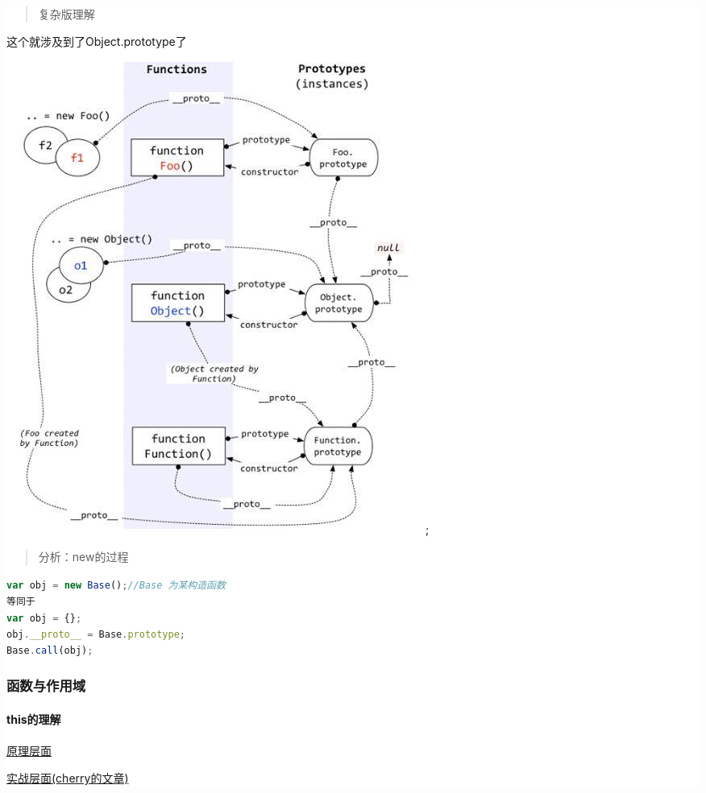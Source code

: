 >复杂版理解

这个就涉及到了Object.prototype了

![复图](../img/de-prototype.jpg);

>分析：new的过程

```js
var obj = new Base();//Base 为某构造函数
等同于
var obj = {};
obj.__proto__ = Base.prototype;
Base.call(obj);

```

### 函数与作用域

#### this的理解

[原理层面](http://www.ruanyifeng.com/blog/2018/06/javascript-this.html)

[实战层面(cherry的文章)](https://juejin.im/post/59bfe84351882531b730bac2)
